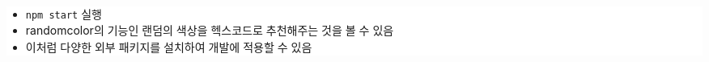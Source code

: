 - `npm start` 실행
- randomcolor의 기능인 랜덤의 색상을 헥스코드로 추천해주는 것을 볼 수 있음
- 이처럼 다양한 외부 패키지를 설치하여 개발에 적용할 수 있음

[//]: # (---)

[//]: # ()

[//]: # (## Source)

[//]: # ()

[//]: # (- [<>]&#40;<>&#41;)

